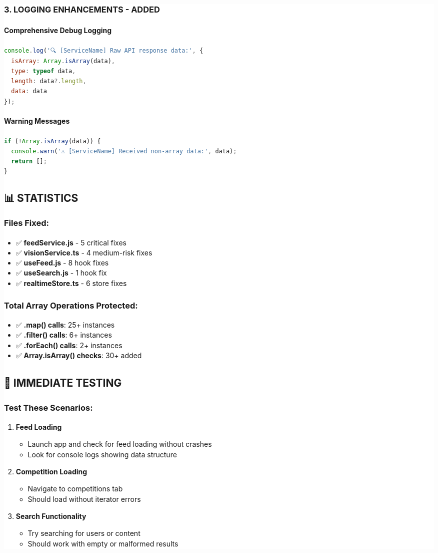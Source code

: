 ### **3. LOGGING ENHANCEMENTS - ADDED**

#### **Comprehensive Debug Logging**
```javascript
console.log('🔍 [ServiceName] Raw API response data:', {
  isArray: Array.isArray(data),
  type: typeof data,
  length: data?.length,
  data: data
});
```

#### **Warning Messages**
```javascript
if (!Array.isArray(data)) {
  console.warn('⚠️ [ServiceName] Received non-array data:', data);
  return [];
}
```

## 📊 **STATISTICS**

### **Files Fixed:**
- ✅ **feedService.js** - 5 critical fixes
- ✅ **visionService.ts** - 4 medium-risk fixes
- ✅ **useFeed.js** - 8 hook fixes
- ✅ **useSearch.js** - 1 hook fix
- ✅ **realtimeStore.ts** - 6 store fixes

### **Total Array Operations Protected:**
- ✅ **.map() calls**: 25+ instances
- ✅ **.filter() calls**: 6+ instances
- ✅ **.forEach() calls**: 2+ instances
- ✅ **Array.isArray() checks**: 30+ added

## 🚀 **IMMEDIATE TESTING**

### **Test These Scenarios:**

1. **Feed Loading**
   - Launch app and check for feed loading without crashes
   - Look for console logs showing data structure

2. **Competition Loading**
   - Navigate to competitions tab
   - Should load without iterator errors

3. **Search Functionality**
   - Try searching for users or content
   - Should work with empty or malformed results
